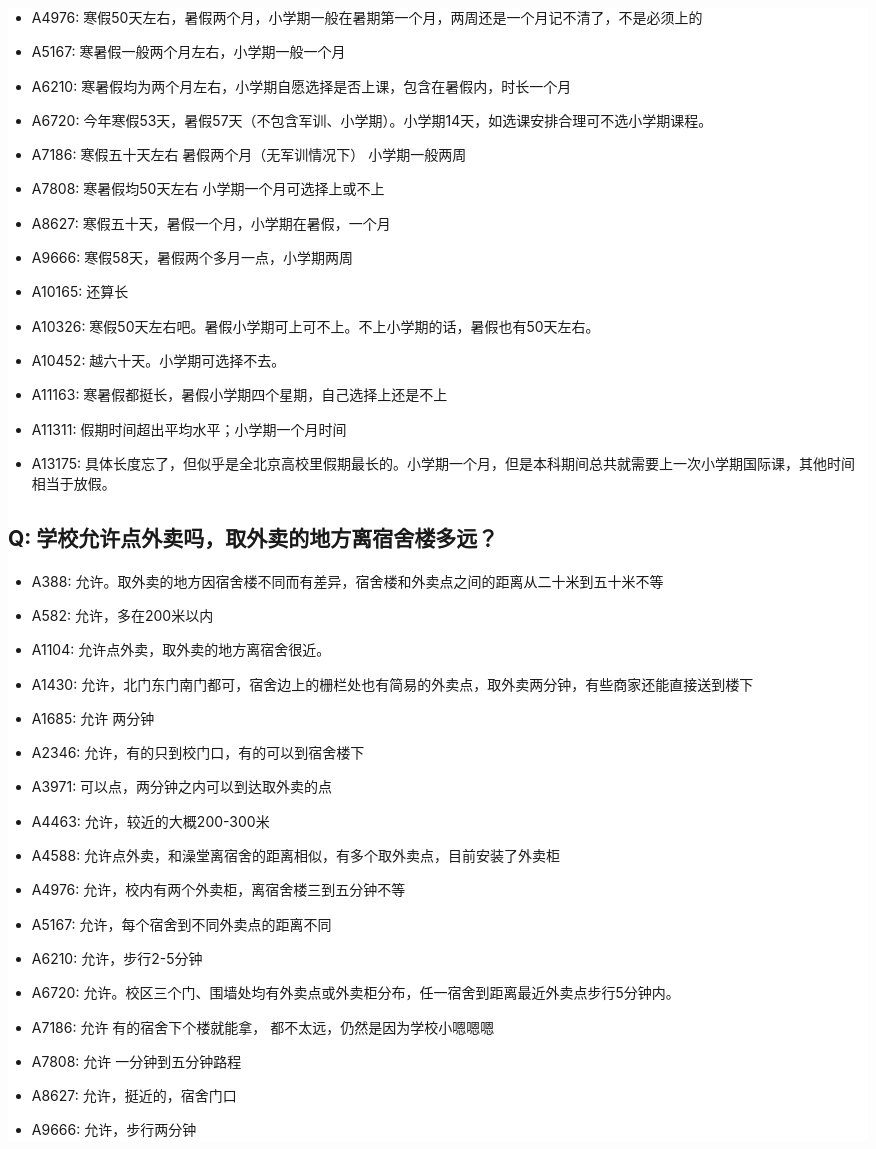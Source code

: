 - A4976: 寒假50天左右，暑假两个月，小学期一般在暑期第一个月，两周还是一个月记不清了，不是必须上的

- A5167: 寒暑假一般两个月左右，小学期一般一个月

- A6210: 寒暑假均为两个月左右，小学期自愿选择是否上课，包含在暑假内，时长一个月

- A6720: 今年寒假53天，暑假57天（不包含军训、小学期）。小学期14天，如选课安排合理可不选小学期课程。

- A7186: 寒假五十天左右 暑假两个月（无军训情况下） 小学期一般两周

- A7808: 寒暑假均50天左右   小学期一个月可选择上或不上

- A8627: 寒假五十天，暑假一个月，小学期在暑假，一个月

- A9666: 寒假58天，暑假两个多月一点，小学期两周

- A10165: 还算长

- A10326: 寒假50天左右吧。暑假小学期可上可不上。不上小学期的话，暑假也有50天左右。

- A10452: 越六十天。小学期可选择不去。

- A11163: 寒暑假都挺长，暑假小学期四个星期，自己选择上还是不上

- A11311: 假期时间超出平均水平；小学期一个月时间

- A13175: 具体长度忘了，但似乎是全北京高校里假期最长的。小学期一个月，但是本科期间总共就需要上一次小学期国际课，其他时间相当于放假。

## Q: 学校允许点外卖吗，取外卖的地方离宿舍楼多远？

- A388: 允许。取外卖的地方因宿舍楼不同而有差异，宿舍楼和外卖点之间的距离从二十米到五十米不等

- A582: 允许，多在200米以内

- A1104: 允许点外卖，取外卖的地方离宿舍很近。

- A1430: 允许，北门东门南门都可，宿舍边上的栅栏处也有简易的外卖点，取外卖两分钟，有些商家还能直接送到楼下

- A1685: 允许 两分钟

- A2346: 允许，有的只到校门口，有的可以到宿舍楼下

- A3971: 可以点，两分钟之内可以到达取外卖的点

- A4463: 允许，较近的大概200-300米

- A4588: 允许点外卖，和澡堂离宿舍的距离相似，有多个取外卖点，目前安装了外卖柜

- A4976: 允许，校内有两个外卖柜，离宿舍楼三到五分钟不等

- A5167: 允许，每个宿舍到不同外卖点的距离不同

- A6210: 允许，步行2-5分钟

- A6720: 允许。校区三个门、围墙处均有外卖点或外卖柜分布，任一宿舍到距离最近外卖点步行5分钟内。

- A7186: 允许 有的宿舍下个楼就能拿， 都不太远，仍然是因为学校小嗯嗯嗯

- A7808: 允许  一分钟到五分钟路程

- A8627: 允许，挺近的，宿舍门口

- A9666: 允许，步行两分钟
